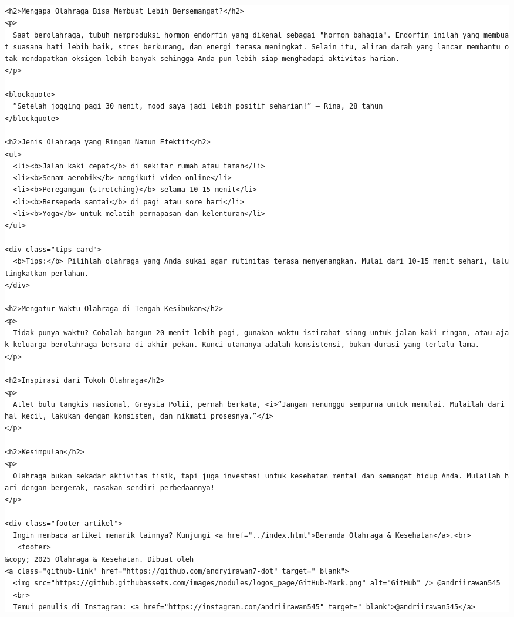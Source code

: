 
    <h2>Mengapa Olahraga Bisa Membuat Lebih Bersemangat?</h2>
    <p>
      Saat berolahraga, tubuh memproduksi hormon endorfin yang dikenal sebagai "hormon bahagia". Endorfin inilah yang membuat suasana hati lebih baik, stres berkurang, dan energi terasa meningkat. Selain itu, aliran darah yang lancar membantu otak mendapatkan oksigen lebih banyak sehingga Anda pun lebih siap menghadapi aktivitas harian.
    </p>

    <blockquote>
      “Setelah jogging pagi 30 menit, mood saya jadi lebih positif seharian!” — Rina, 28 tahun
    </blockquote>

    <h2>Jenis Olahraga yang Ringan Namun Efektif</h2>
    <ul>
      <li><b>Jalan kaki cepat</b> di sekitar rumah atau taman</li>
      <li><b>Senam aerobik</b> mengikuti video online</li>
      <li><b>Peregangan (stretching)</b> selama 10-15 menit</li>
      <li><b>Bersepeda santai</b> di pagi atau sore hari</li>
      <li><b>Yoga</b> untuk melatih pernapasan dan kelenturan</li>
    </ul>

    <div class="tips-card">
      <b>Tips:</b> Pilihlah olahraga yang Anda sukai agar rutinitas terasa menyenangkan. Mulai dari 10-15 menit sehari, lalu tingkatkan perlahan.
    </div>

    <h2>Mengatur Waktu Olahraga di Tengah Kesibukan</h2>
    <p>
      Tidak punya waktu? Cobalah bangun 20 menit lebih pagi, gunakan waktu istirahat siang untuk jalan kaki ringan, atau ajak keluarga berolahraga bersama di akhir pekan. Kunci utamanya adalah konsistensi, bukan durasi yang terlalu lama.
    </p>

    <h2>Inspirasi dari Tokoh Olahraga</h2>
    <p>
      Atlet bulu tangkis nasional, Greysia Polii, pernah berkata, <i>“Jangan menunggu sempurna untuk memulai. Mulailah dari hal kecil, lakukan dengan konsisten, dan nikmati prosesnya.”</i>
    </p>

    <h2>Kesimpulan</h2>
    <p>
      Olahraga bukan sekadar aktivitas fisik, tapi juga investasi untuk kesehatan mental dan semangat hidup Anda. Mulailah hari dengan bergerak, rasakan sendiri perbedaannya!
    </p>

    <div class="footer-artikel">
      Ingin membaca artikel menarik lainnya? Kunjungi <a href="../index.html">Beranda Olahraga & Kesehatan</a>.<br>
       <footer>
    &copy; 2025 Olahraga & Kesehatan. Dibuat oleh 
    <a class="github-link" href="https://github.com/andryirawan7-dot" target="_blank">
      <img src="https://github.githubassets.com/images/modules/logos_page/GitHub-Mark.png" alt="GitHub" /> @andriirawan545
      <br>
      Temui penulis di Instagram: <a href="https://instagram.com/andriirawan545" target="_blank">@andriirawan545</a>
